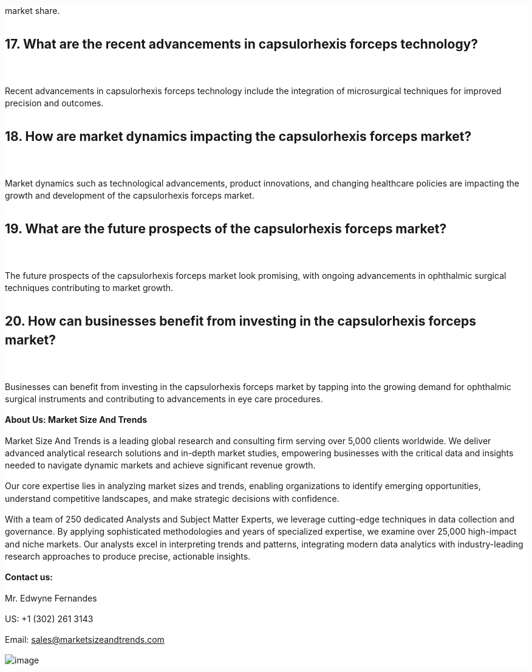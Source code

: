 market share.</p><h2>17. What are the recent advancements in capsulorhexis forceps technology?</h2><p>&nbsp;</p><p>Recent advancements in capsulorhexis forceps technology include the integration of microsurgical techniques for improved precision and outcomes.</p><h2>18. How are market dynamics impacting the capsulorhexis forceps market?</h2><p>&nbsp;</p><p>Market dynamics such as technological advancements, product innovations, and changing healthcare policies are impacting the growth and development of the capsulorhexis forceps market.</p><h2>19. What are the future prospects of the capsulorhexis forceps market?</h2><p>&nbsp;</p><p>The future prospects of the capsulorhexis forceps market look promising, with ongoing advancements in ophthalmic surgical techniques contributing to market growth.</p><h2>20. How can businesses benefit from investing in the capsulorhexis forceps market?</h2><p>&nbsp;</p><p>Businesses can benefit from investing in the capsulorhexis forceps market by tapping into the growing demand for ophthalmic surgical instruments and contributing to advancements in eye care procedures.</p></body></html></p><p><strong>About Us:&nbsp;Market Size And Trends</strong></p><p>Market Size And Trends&nbsp;is a leading global research and consulting firm serving over 5,000 clients worldwide. We deliver advanced analytical research solutions and in-depth market studies, empowering businesses with the critical data and insights needed to navigate dynamic markets and achieve significant revenue growth.</p><p>Our core expertise lies in analyzing market sizes and trends, enabling organizations to identify emerging opportunities, understand competitive landscapes, and make strategic decisions with confidence.</p><p>With a team of 250 dedicated Analysts and Subject Matter Experts, we leverage cutting-edge techniques in data collection and governance. By applying sophisticated methodologies and years of specialized expertise, we examine over 25,000 high-impact and niche markets. Our analysts excel in interpreting trends and patterns, integrating modern data analytics with industry-leading research approaches to produce precise, actionable insights.</p><p><strong>Contact us:</strong></p><p>Mr. Edwyne Fernandes</p><p>US: +1 (302) 261 3143</p><p>Email: <a href="mailto:sales@marketsizeandtrends.com">sales@marketsizeandtrends.com</a>&nbsp;</p>
![image](https://github.com/user-attachments/assets/acba74ba-dc44-46d8-b3e2-079bd745ee55)
